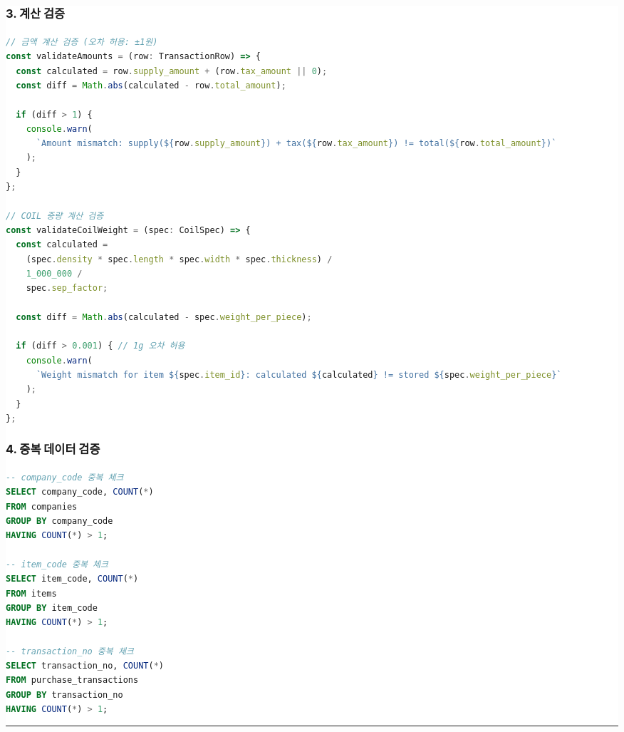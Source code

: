 ### 3. 계산 검증

```typescript
// 금액 계산 검증 (오차 허용: ±1원)
const validateAmounts = (row: TransactionRow) => {
  const calculated = row.supply_amount + (row.tax_amount || 0);
  const diff = Math.abs(calculated - row.total_amount);

  if (diff > 1) {
    console.warn(
      `Amount mismatch: supply(${row.supply_amount}) + tax(${row.tax_amount}) != total(${row.total_amount})`
    );
  }
};

// COIL 중량 계산 검증
const validateCoilWeight = (spec: CoilSpec) => {
  const calculated =
    (spec.density * spec.length * spec.width * spec.thickness) /
    1_000_000 /
    spec.sep_factor;

  const diff = Math.abs(calculated - spec.weight_per_piece);

  if (diff > 0.001) { // 1g 오차 허용
    console.warn(
      `Weight mismatch for item ${spec.item_id}: calculated ${calculated} != stored ${spec.weight_per_piece}`
    );
  }
};
```

### 4. 중복 데이터 검증

```sql
-- company_code 중복 체크
SELECT company_code, COUNT(*)
FROM companies
GROUP BY company_code
HAVING COUNT(*) > 1;

-- item_code 중복 체크
SELECT item_code, COUNT(*)
FROM items
GROUP BY item_code
HAVING COUNT(*) > 1;

-- transaction_no 중복 체크
SELECT transaction_no, COUNT(*)
FROM purchase_transactions
GROUP BY transaction_no
HAVING COUNT(*) > 1;
```

---